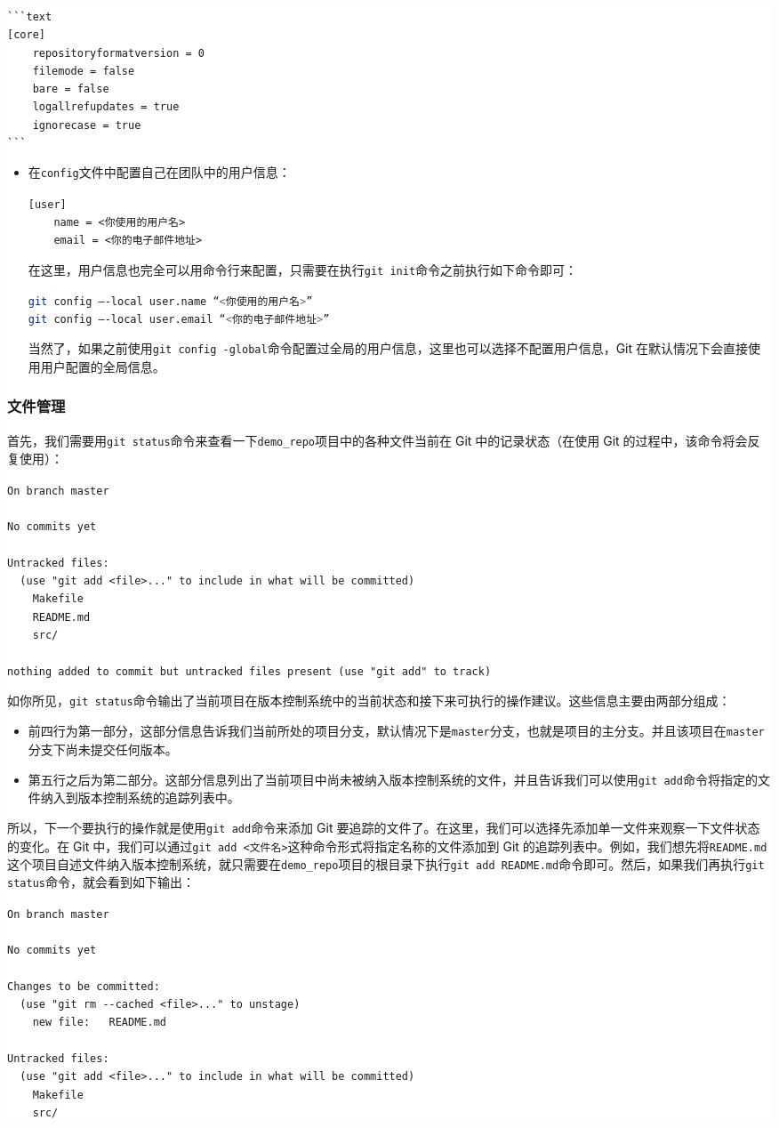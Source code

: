     ```text
    [core]
        repositoryformatversion = 0
        filemode = false
        bare = false
        logallrefupdates = true
        ignorecase = true
    ```

- 在`config`文件中配置自己在团队中的用户信息：

    ```text
    [user]
        name = <你使用的用户名>
        email = <你的电子邮件地址>
    ```

   在这里，用户信息也完全可以用命令行来配置，只需要在执行`git init`命令之前执行如下命令即可：

    ```bash
    git config –-local user.name “<你使用的用户名>”
    git config –-local user.email “<你的电子邮件地址>”
    ```

    当然了，如果之前使用`git config -global`命令配置过全局的用户信息，这里也可以选择不配置用户信息，Git 在默认情况下会直接使用用户配置的全局信息。

### 文件管理

首先，我们需要用`git status`命令来查看一下`demo_repo`项目中的各种文件当前在 Git 中的记录状态（在使用 Git 的过程中，该命令将会反复使用）：

```git
On branch master

No commits yet

Untracked files:
  (use "git add <file>..." to include in what will be committed)
    Makefile
    README.md
    src/

nothing added to commit but untracked files present (use "git add" to track)
```

如你所见，`git status`命令输出了当前项目在版本控制系统中的当前状态和接下来可执行的操作建议。这些信息主要由两部分组成：

- 前四行为第一部分，这部分信息告诉我们当前所处的项目分支，默认情况下是`master`分支，也就是项目的主分支。并且该项目在`master`分支下尚未提交任何版本。

- 第五行之后为第二部分。这部分信息列出了当前项目中尚未被纳入版本控制系统的文件，并且告诉我们可以使用`git add`命令将指定的文件纳入到版本控制系统的追踪列表中。

所以，下一个要执行的操作就是使用`git add`命令来添加 Git 要追踪的文件了。在这里，我们可以选择先添加单一文件来观察一下文件状态的变化。在 Git 中，我们可以通过`git add <文件名>`这种命令形式将指定名称的文件添加到 Git 的追踪列表中。例如，我们想先将`README.md`这个项目自述文件纳入版本控制系统，就只需要在`demo_repo`项目的根目录下执行`git add README.md`命令即可。然后，如果我们再执行`git status`命令，就会看到如下输出：

```git
On branch master

No commits yet

Changes to be committed:
  (use "git rm --cached <file>..." to unstage)
    new file:   README.md

Untracked files:
  (use "git add <file>..." to include in what will be committed)
    Makefile
    src/
```


[^1]: 主要用于一些被其他规则忽略的目标。
[^2]: 在 Windows 7 之前的 Windows 系统中通常是指`C:\Documents and Settings\<你的用户名>\`目录，在 Windows 7 本身及其之后则是指`C:\Users\<你的用户名>\`目录。而 macOS、Linux 等其他操作系统通常都是指`/home/<你的用户名>`目录。